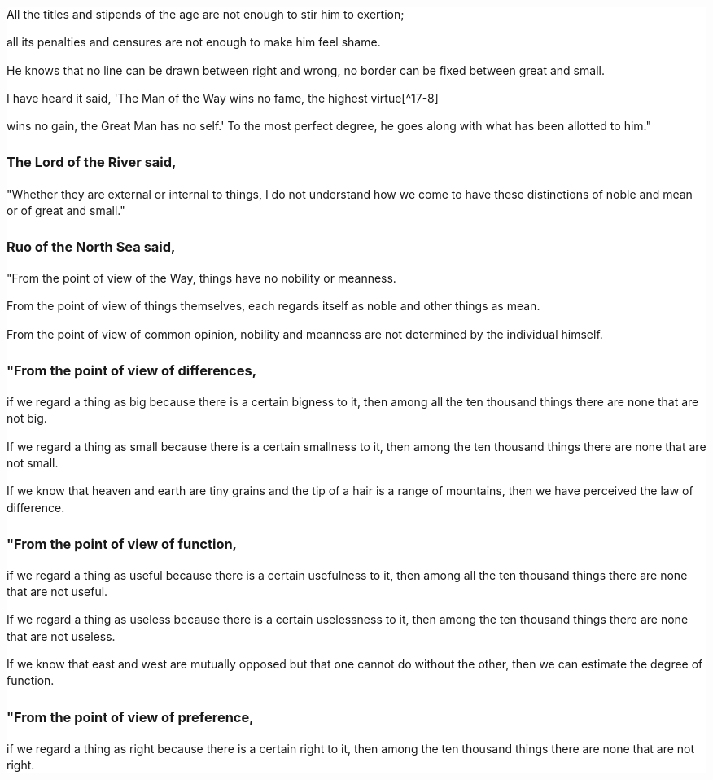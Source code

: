 All the titles and stipends of the age are not enough to stir him to exertion;

all its penalties and censures are not enough to make him feel shame.

He knows that no line can be drawn between right and wrong,
no border can be fixed between great and small.

I have heard it said,
'The Man of the Way wins no fame,
the highest virtue[^17-8]

wins no gain,
the Great Man has no self.' To the most perfect degree,
he goes along with what has been allotted to him."

### The Lord of the River said,

"Whether they are external or internal to things,
I do not understand how we come to have these distinctions of noble and mean or of great and small."

### Ruo of the North Sea said,

"From the point of view of the Way,
things have no nobility or meanness.

From the point of view of things themselves,
each regards itself as noble and other things as mean.

From the point of view of common opinion,
nobility and meanness are not determined by the individual himself.

### "From the point of view of differences,

if we regard a thing as big because there is a certain bigness to it,
then among all the ten thousand things there are none that are not big.

If we regard a thing as small because there is a certain smallness to it,
then among the ten thousand things there are none that are not small.

If we know that heaven and earth are tiny grains and the tip of a hair is a range of mountains,
then we have perceived the law of difference.

### "From the point of view of function,

if we regard a thing as useful because there is a certain usefulness to it,
then among all the ten thousand things there are none that are not useful.

If we regard a thing as useless because there is a certain uselessness to it,
then among the ten thousand things there are none that are not useless.

If we know that east and west are mutually opposed but that one cannot do without the other,
then we can estimate the degree of function.

### "From the point of view of preference,

if we regard a thing as right because there is a certain right to it,
then among the ten thousand things there are none that are not right.
